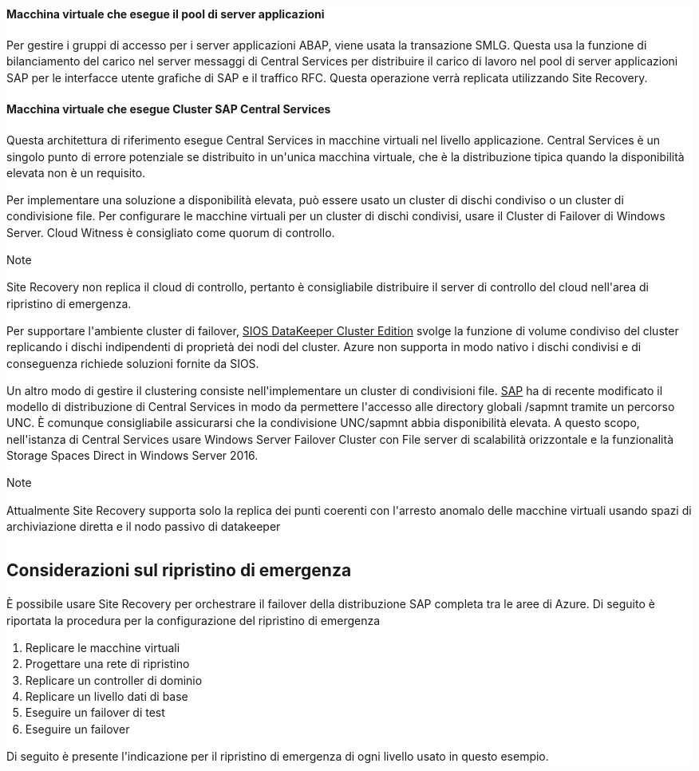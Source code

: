 #### <a name="vms-running-application-servers-pool"></a>Macchina virtuale che esegue il pool di server applicazioni
Per gestire i gruppi di accesso per i server applicazioni ABAP, viene usata la transazione SMLG. Questa usa la funzione di bilanciamento del carico nel server messaggi di Central Services per distribuire il carico di lavoro nel pool di server applicazioni SAP per le interfacce utente grafiche di SAP e il traffico RFC. Questa operazione verrà replicata utilizzando Site Recovery.

#### <a name="vms-running-sap-central-services-cluster"></a>Macchina virtuale che esegue Cluster SAP Central Services
Questa architettura di riferimento esegue Central Services in macchine virtuali nel livello applicazione. Central Services è un singolo punto di errore potenziale se distribuito in un'unica macchina virtuale, che è la distribuzione tipica quando la disponibilità elevata non è un requisito.<br>

Per implementare una soluzione a disponibilità elevata, può essere usato un cluster di dischi condiviso o un cluster di condivisione file. Per configurare le macchine virtuali per un cluster di dischi condivisi, usare il Cluster di Failover di Windows Server. Cloud Witness è consigliato come quorum di controllo.
 > [!NOTE]
 > Site Recovery non replica il cloud di controllo, pertanto è consigliabile distribuire il server di controllo del cloud nell'area di ripristino di emergenza.

Per supportare l'ambiente cluster di failover, [SIOS DataKeeper Cluster Edition](https://azuremarketplace.microsoft.com/marketplace/apps/sios_datakeeper.sios-datakeeper-8) svolge la funzione di volume condiviso del cluster replicando i dischi indipendenti di proprietà dei nodi del cluster. Azure non supporta in modo nativo i dischi condivisi e di conseguenza richiede soluzioni fornite da SIOS.

Un altro modo di gestire il clustering consiste nell'implementare un cluster di condivisioni file. [SAP](https://blogs.sap.com/2018/03/19/migration-from-a-shared-disk-cluster-to-a-file-share-cluster) ha di recente modificato il modello di distribuzione di Central Services in modo da permettere l'accesso alle directory globali /sapmnt tramite un percorso UNC. È comunque consigliabile assicurarsi che la condivisione UNC/sapmnt abbia disponibilità elevata. A questo scopo, nell'istanza di Central Services usare Windows Server Failover Cluster con File server di scalabilità orizzontale e la funzionalità Storage Spaces Direct in Windows Server 2016.
 > [!NOTE]
 > Attualmente Site Recovery supporta solo la replica dei punti coerenti con l'arresto anomalo delle macchine virtuali usando spazi di archiviazione diretta e il nodo passivo di datakeeper


## <a name="disaster-recovery-considerations"></a>Considerazioni sul ripristino di emergenza

È possibile usare Site Recovery per orchestrare il failover della distribuzione SAP completa tra le aree di Azure.
Di seguito è riportata la procedura per la configurazione del ripristino di emergenza 

1. Replicare le macchine virtuali
2. Progettare una rete di ripristino
3.  Replicare un controller di dominio
4.  Replicare un livello dati di base
5.  Eseguire un failover di test
6.  Eseguire un failover

Di seguito è presente l'indicazione per il ripristino di emergenza di ogni livello usato in questo esempio.
